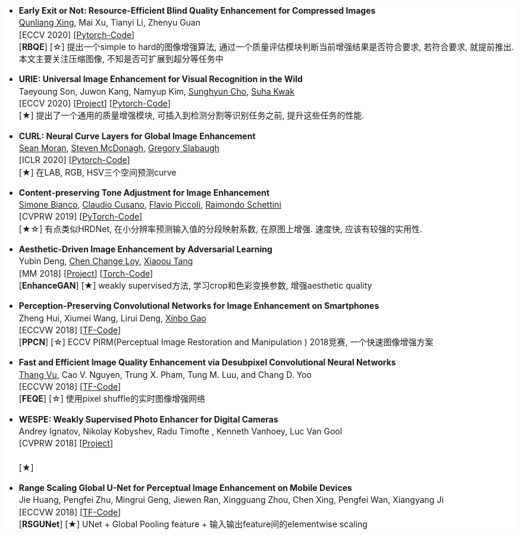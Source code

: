 - **Early Exit or Not: Resource-Efficient Blind Quality Enhancement for Compressed Images** <Br>
[Qunliang Xing](https://ryanxingql.github.io/), Mai Xu, Tianyi Li, Zhenyu Guan <Br>
[ECCV 2020] [[Pytorch-Code](https://github.com/RyanXingQL/RBQE)]<Br>
[**RBQE**] [☆] 提出一个simple to hard的图像增强算法, 通过一个质量评估模块判断当前增强结果是否符合要求, 若符合要求, 就提前推出. 本文主要关注压缩图像, 不知是否可扩展到超分等任务中
	
- **URIE: Universal Image Enhancement for Visual Recognition in the Wild** <Br>
Taeyoung Son, Juwon Kang, Namyup Kim, [Sunghyun Cho](https://www.scho.pe.kr/), [Suha Kwak](http://cvlab.postech.ac.kr/~suhakwak/) <Br>
[ECCV 2020] [[Project](http://cvlab.postech.ac.kr/research/URIE/)] [[Pytorch-Code](https://github.com/taeyoungson/urie)]<Br>
[★] 提出了一个通用的质量增强模块, 可插入到检测分割等识别任务之前, 提升这些任务的性能.

- **CURL: Neural Curve Layers for Global Image Enhancement** <Br>
[Sean Moran](http://www.seanjmoran.com/), [Steven McDonagh](https://biomedia.doc.ic.ac.uk/person/steven-mcdonagh/), [Gregory Slabaugh](http://www.gregslabaugh.net/)  <Br>
[ICLR 2020] [[Pytorch-Code](https://github.com/sjmoran/neural_curve_layers)]  <Br>
[★] 在LAB, RGB, HSV三个空间预测curve

- **Content-preserving Tone Adjustment for Image Enhancement** <Br>
[Simone Bianco](http://www.ivl.disco.unimib.it/people/simone-bianco/), [Claudio Cusano](http://www.ivl.disco.unimib.it/people/claudio-cusano/), [Flavio Piccoli](http://www.ivl.disco.unimib.it/people/flavio-piccoli/), [Raimondo Schettini](http://www.ivl.disco.unimib.it/people/raimondo-schettini/)  <Br>
[CVPRW 2019] [[PyTorch-Code](https://github.com/dros1986/content-preserving-tone-adjustment-for-image-enhancement)]   <Br>
[★☆] 有点类似HRDNet, 在小分辨率预测输入值的分段映射系数, 在原图上增强. 速度快, 应该有较强的实用性.

- **Aesthetic-Driven Image Enhancement by Adversarial Learning** <Br>
Yubin Deng, [Chen Change Loy](http://personal.ie.cuhk.edu.hk/~ccloy/index.html), [Xiaoou Tang](https://www.ie.cuhk.edu.hk/people/xotang.shtml)  <Br>
[MM 2018] [[Project](http://personal.ie.cuhk.edu.hk/~dy015/ImageAesthetics/EnhanceGAN.html)] [[Torch-Code](https://github.com/dannysdeng/EnhanceGAN)]<Br>
[**EnhanceGAN**] [★] weakly supervised方法, 学习crop和色彩变换参数, 增强aesthetic quality

- **Perception-Preserving Convolutional Networks for Image Enhancement on Smartphones** <Br>
Zheng Hui, Xiumei Wang, Lirui Deng, [Xinbo Gao](http://see.xidian.edu.cn/faculty/xbgao/) <Br>
[ECCVW 2018] [[TF-Code](https://github.com/Zheng222/PPCN)]   <Br>
[**PPCN**] [☆] ECCV PIRM(Perceptual Image Restoration and Manipulation ) 2018竞赛, 一个快速图像增强方案

- **Fast and Efficient Image Quality Enhancement via Desubpixel Convolutional Neural Networks** <Br>
[Thang Vu](https://thangvubk.github.io/), Cao V. Nguyen, Trung X. Pham, Tung M. Luu, and Chang D. Yoo  <Br>
[ECCVW 2018] [[TF-Code](https://github.com/thangvubk/FEQE)]   <Br>
[**FEQE**] [☆] 使用pixel shuffle的实时图像增强网络

- **WESPE: Weakly Supervised Photo Enhancer for Digital Cameras** <Br>
Andrey Ignatov, Nikolay Kobyshev, Radu Timofte , Kenneth Vanhoey, Luc Van Gool  <Br>
[CVPRW 2018] [[Project](http://people.ee.ethz.ch/~ihnatova/index.html)]   <Br>	
[★] <Br>

- **Range Scaling Global U-Net for Perceptual Image Enhancement on Mobile Devices** <Br>
Jie Huang, Pengfei Zhu, Mingrui Geng, Jiewen Ran, Xingguang Zhou, Chen Xing, Pengfei Wan, Xiangyang Ji  <Br>
[ECCVW 2018] [[TF-Code](https://github.com/MTlab/rsgunet_image_enhance)]   <Br>
[**RSGUNet**] [★] UNet + Global Pooling feature + 输入输出feature间的elementwise scaling
	